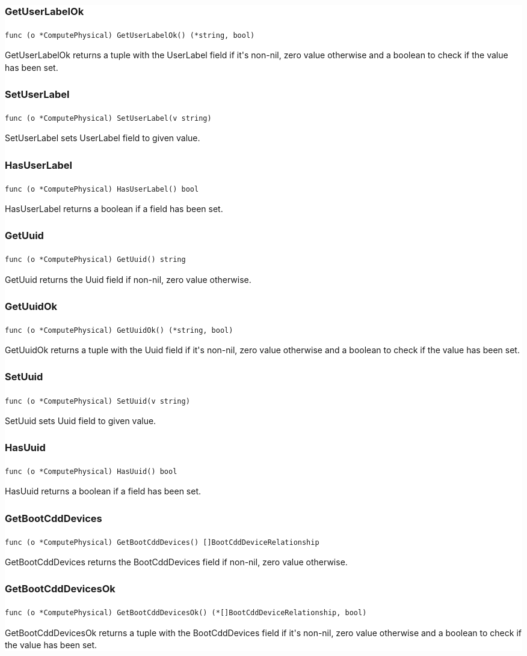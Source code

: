 ### GetUserLabelOk

`func (o *ComputePhysical) GetUserLabelOk() (*string, bool)`

GetUserLabelOk returns a tuple with the UserLabel field if it's non-nil, zero value otherwise
and a boolean to check if the value has been set.

### SetUserLabel

`func (o *ComputePhysical) SetUserLabel(v string)`

SetUserLabel sets UserLabel field to given value.

### HasUserLabel

`func (o *ComputePhysical) HasUserLabel() bool`

HasUserLabel returns a boolean if a field has been set.

### GetUuid

`func (o *ComputePhysical) GetUuid() string`

GetUuid returns the Uuid field if non-nil, zero value otherwise.

### GetUuidOk

`func (o *ComputePhysical) GetUuidOk() (*string, bool)`

GetUuidOk returns a tuple with the Uuid field if it's non-nil, zero value otherwise
and a boolean to check if the value has been set.

### SetUuid

`func (o *ComputePhysical) SetUuid(v string)`

SetUuid sets Uuid field to given value.

### HasUuid

`func (o *ComputePhysical) HasUuid() bool`

HasUuid returns a boolean if a field has been set.

### GetBootCddDevices

`func (o *ComputePhysical) GetBootCddDevices() []BootCddDeviceRelationship`

GetBootCddDevices returns the BootCddDevices field if non-nil, zero value otherwise.

### GetBootCddDevicesOk

`func (o *ComputePhysical) GetBootCddDevicesOk() (*[]BootCddDeviceRelationship, bool)`

GetBootCddDevicesOk returns a tuple with the BootCddDevices field if it's non-nil, zero value otherwise
and a boolean to check if the value has been set.
